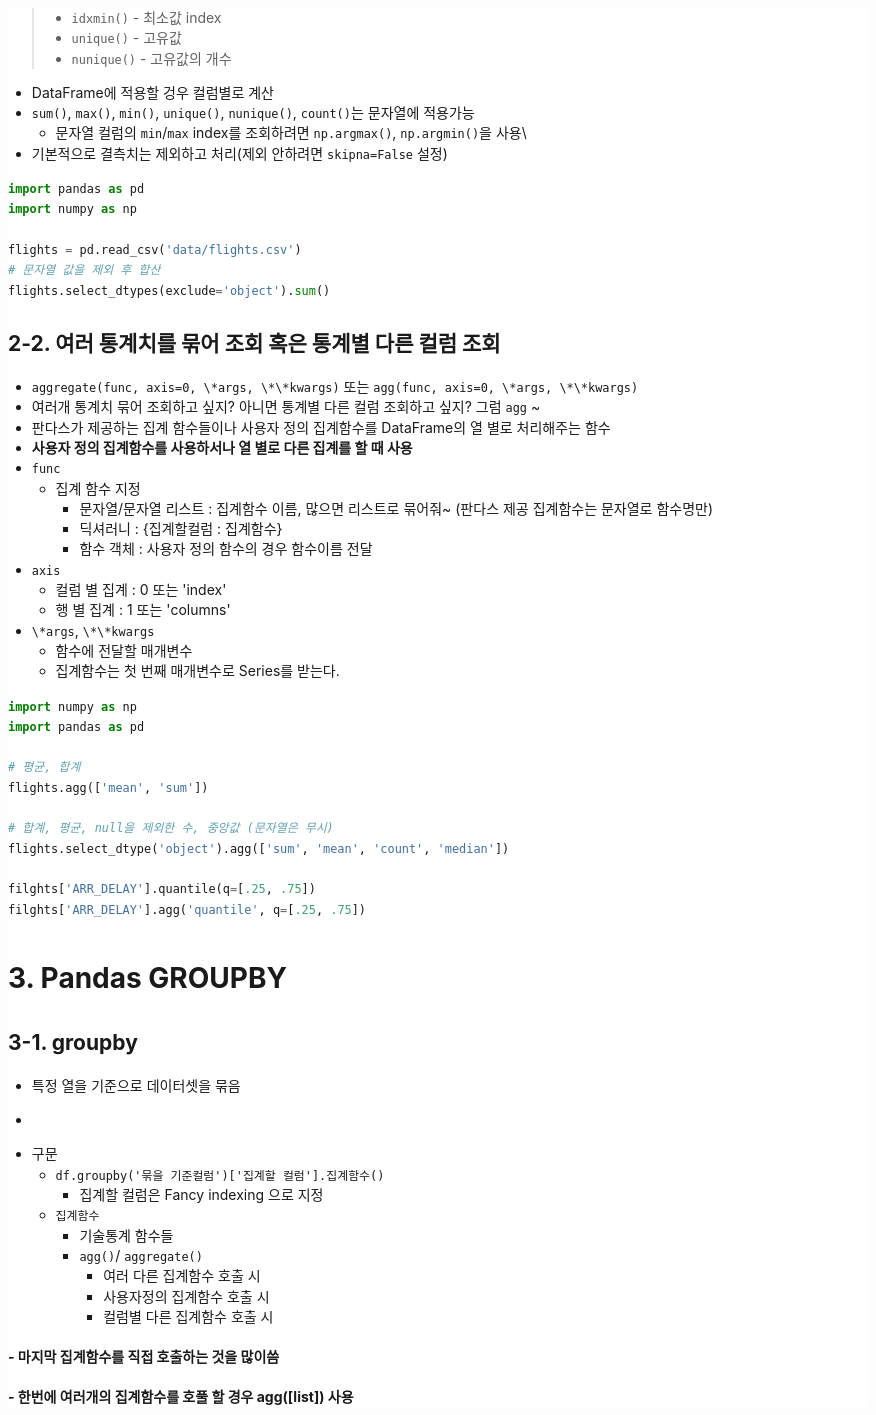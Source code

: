 > - `idxmin()` - 최소값 index
> - `unique()` - 고유값
> - `nunique()`	- 고유값의 개수
- DataFrame에 적용할 겅우 컬럼별로 계산
- `sum()`, `max()`, `min()`, `unique()`, `nunique()`, `count()`는 문자열에 적용가능
  - 문자열 컬럼의 `min`/`max` index를 조회하려면 `np.argmax()`, `np.argmin()`을 사용\
- 기본적으로 결측치는 제외하고 처리(제외 안하려면 `skipna=False` 설정)
```python
import pandas as pd
import numpy as np

flights = pd.read_csv('data/flights.csv')
# 문자열 값을 제외 후 합산
flights.select_dtypes(exclude='object').sum()
```
## 2-2. 여러 통계치를 묶어 조회 혹은 통계별 다른 컬럼 조회
- `aggregate(func, axis=0, \*args, \*\*kwargs)` 또는 `agg(func, axis=0, \*args, \*\*kwargs)`
- 여러개 통계치 묶어 조회하고 싶지? 아니면 통계별 다른 컬럼 조회하고 싶지? 그럼 `agg` ~
- 판다스가 제공하는 집계 함수들이나 사용자 정의 집계함수를 DataFrame의 열 별로 처리해주는 함수
- **사용자 정의 집계함수를 사용하서나 열 별로 다른 집계를 할 때 사용**
- `func`
  - 집계 함수 지정
    - 문자열/문자열 리스트 : 집계함수 이름, 많으면 리스트로 묶어줘~ (판다스 제공 집계함수는 문자열로 함수명만)
    - 딕셔러니 : {집계할컬럼 : 집계함수}
    - 함수 객체 : 사용자 정의 함수의 경우 함수이름 전달
- `axis`
  - 컬럼 별 집계 : 0 또는 'index'
  - 행 별 집계 : 1 또는 'columns'
- `\*args`, `\*\*kwargs`
  - 함수에 전달할 매개변수
  - 집계함수는 첫 번째 매개변수로 Series를 받는다.
```python
import numpy as np
import pandas as pd

# 평균, 합계
flights.agg(['mean', 'sum'])

# 합계, 평균, null을 제외한 수, 중앙값 (문자열은 무시)
flights.select_dtype('object').agg(['sum', 'mean', 'count', 'median'])

filghts['ARR_DELAY'].quantile(q=[.25, .75])
filghts['ARR_DELAY'].agg('quantile', q=[.25, .75])
```
# 3. Pandas GROUPBY
## 3-1. groupby
- 특정 열을 기준으로 데이터셋을 묶음
- ~~~ 별 집계를 할 때 사용
- 구문
  - `df.groupby('묶을 기준컬럼')['집계할 컬럼'].집계함수()`
    - 집계할 컬럼은 Fancy indexing 으로 지정
  - `집계함수`
    - 기술통계 함수들
    - `agg()`/ `aggregate()`
      - 여러 다른 집계함수 호출 시
      - 사용자정의 집계함수 호출 시
      - 컬럼별 다른 집계함수 호출 시
#### - 마지막 집계함수를 직접 호출하는 것을 많이씀
#### - 한번에 여러개의 집계함수를 호풀 할 경우 agg([list]) 사용